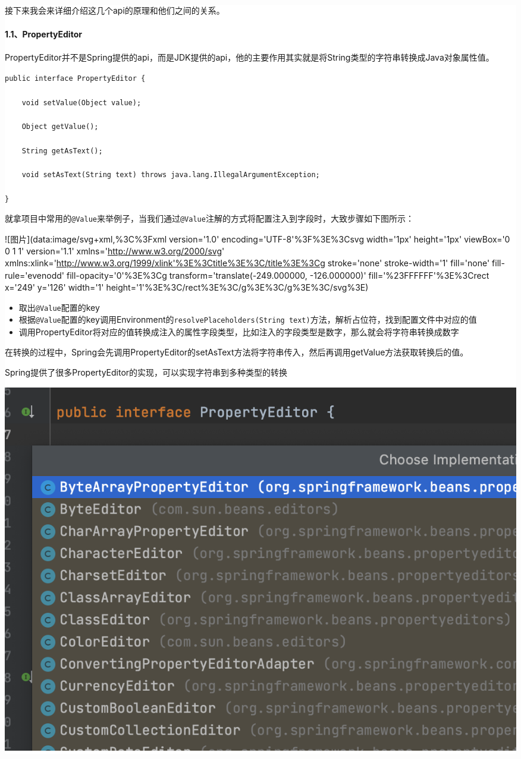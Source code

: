 接下来我会来详细介绍这几个api的原理和他们之间的关系。

#### 1.1、PropertyEditor

PropertyEditor并不是Spring提供的api，而是JDK提供的api，他的主要作用其实就是将String类型的字符串转换成Java对象属性值。

```
public interface PropertyEditor {

    void setValue(Object value);

    Object getValue();

    String getAsText();

    void setAsText(String text) throws java.lang.IllegalArgumentException;
    
}
```

就拿项目中常用的`@Value`来举例子，当我们通过`@Value`注解的方式将配置注入到字段时，大致步骤如下图所示：

![图片](data:image/svg+xml,%3C%3Fxml version='1.0' encoding='UTF-8'%3F%3E%3Csvg width='1px' height='1px' viewBox='0 0 1 1' version='1.1' xmlns='http://www.w3.org/2000/svg' xmlns:xlink='http://www.w3.org/1999/xlink'%3E%3Ctitle%3E%3C/title%3E%3Cg stroke='none' stroke-width='1' fill='none' fill-rule='evenodd' fill-opacity='0'%3E%3Cg transform='translate(-249.000000, -126.000000)' fill='%23FFFFFF'%3E%3Crect x='249' y='126' width='1' height='1'%3E%3C/rect%3E%3C/g%3E%3C/g%3E%3C/svg%3E)

- 取出`@Value`配置的key
- 根据`@Value`配置的key调用Environment的`resolvePlaceholders(String text)`方法，解析占位符，找到配置文件中对应的值
- 调用PropertyEditor将对应的值转换成注入的属性字段类型，比如注入的字段类型是数字，那么就会将字符串转换成数字

在转换的过程中，Spring会先调用PropertyEditor的setAsText方法将字符串传入，然后再调用getValue方法获取转换后的值。

Spring提供了很多PropertyEditor的实现，可以实现字符串到多种类型的转换

![图片](img/18.png)
